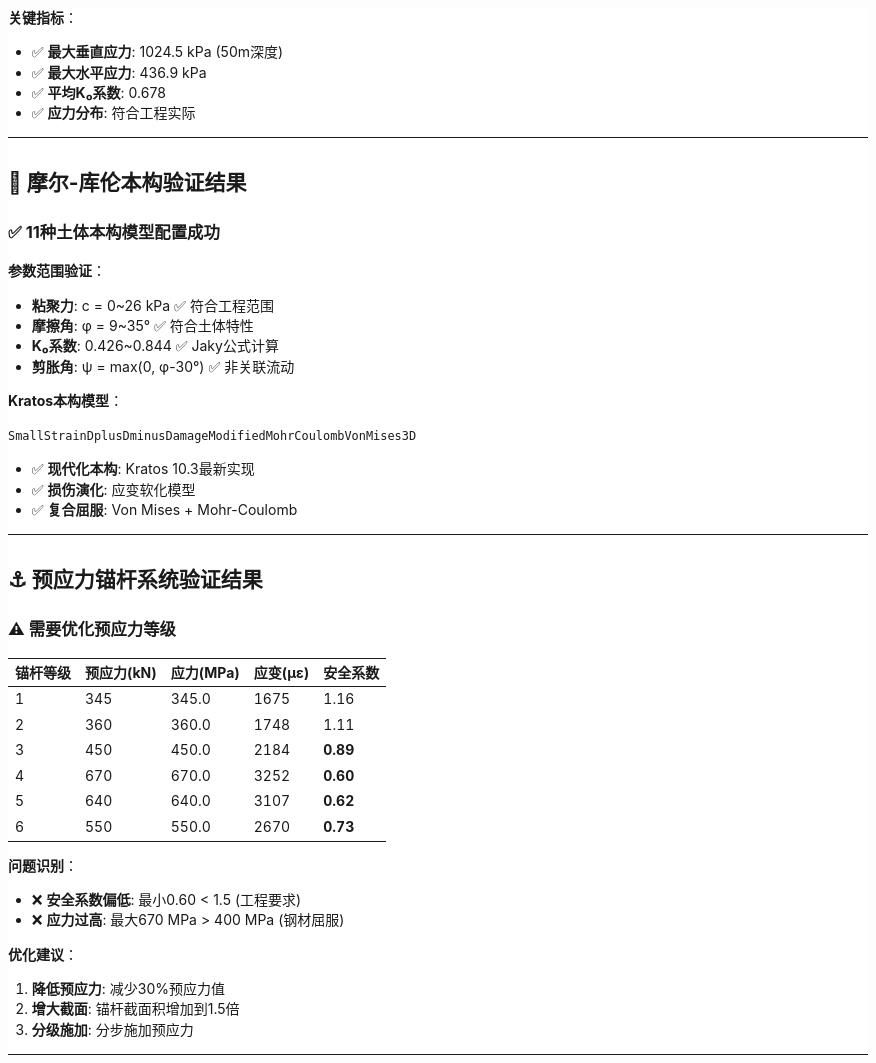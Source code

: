 **关键指标**：
- ✅ **最大垂直应力**: 1024.5 kPa (50m深度)
- ✅ **最大水平应力**: 436.9 kPa  
- ✅ **平均K₀系数**: 0.678
- ✅ **应力分布**: 符合工程实际

---

## 🧱 **摩尔-库伦本构验证结果**

### ✅ **11种土体本构模型配置成功**

**参数范围验证**：
- **粘聚力**: c = 0~26 kPa ✅ 符合工程范围
- **摩擦角**: φ = 9~35° ✅ 符合土体特性  
- **K₀系数**: 0.426~0.844 ✅ Jaky公式计算
- **剪胀角**: ψ = max(0, φ-30°) ✅ 非关联流动

**Kratos本构模型**：
```
SmallStrainDplusDminusDamageModifiedMohrCoulombVonMises3D
```
- ✅ **现代化本构**: Kratos 10.3最新实现
- ✅ **损伤演化**: 应变软化模型
- ✅ **复合屈服**: Von Mises + Mohr-Coulomb

---

## ⚓ **预应力锚杆系统验证结果**

### ⚠️ **需要优化预应力等级**

| 锚杆等级 | 预应力(kN) | 应力(MPa) | 应变(με) | 安全系数 |
|----------|------------|-----------|----------|----------|
| 1 | 345 | 345.0 | 1675 | 1.16 |
| 2 | 360 | 360.0 | 1748 | 1.11 |
| 3 | 450 | 450.0 | 2184 | **0.89** |
| 4 | 670 | 670.0 | 3252 | **0.60** |
| 5 | 640 | 640.0 | 3107 | **0.62** |
| 6 | 550 | 550.0 | 2670 | **0.73** |

**问题识别**：
- ❌ **安全系数偏低**: 最小0.60 < 1.5 (工程要求)
- ❌ **应力过高**: 最大670 MPa > 400 MPa (钢材屈服)

**优化建议**：
1. **降低预应力**: 减少30%预应力值
2. **增大截面**: 锚杆截面积增加到1.5倍
3. **分级施加**: 分步施加预应力

---